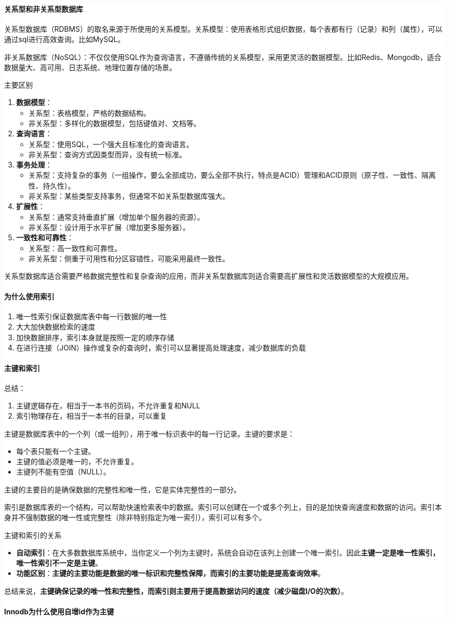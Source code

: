 #### 关系型和非关系型数据库

关系型数据库（RDBMS）的取名来源于所使用的关系模型。关系模型：使用表格形式组织数据，每个表都有行（记录）和列（属性），可以通过sql进行高效查询。比如MySQL。

非关系数据库（NoSQL）：不仅仅使用SQL作为查询语言，不遵循传统的关系模型，采用更灵活的数据模型。比如Redis、Mongodb，适合数据量大、高可用、日志系统、地理位置存储的场景。

主要区别

1. **数据模型**：
   - 关系型：表格模型，严格的数据结构。
   - 非关系型：多样化的数据模型，包括键值对、文档等。
2. **查询语言**：
   - 关系型：使用SQL，一个强大且标准化的查询语言。
   - 非关系型：查询方式因类型而异，没有统一标准。
3. **事务处理**：
   - 关系型：支持复杂的事务（一组操作，要么全部成功，要么全部不执行，特点是ACID）管理和ACID原则（原子性、一致性、隔离性、持久性）。
   - 非关系型：某些类型支持事务，但通常不如关系型数据库强大。
4. **扩展性**：
   - 关系型：通常支持垂直扩展（增加单个服务器的资源）。
   - 非关系型：设计用于水平扩展（增加更多服务器）。
5. **一致性和可靠性**：
   - 关系型：高一致性和可靠性。
   - 非关系型：侧重于可用性和分区容错性，可能采用最终一致性。

关系型数据库适合需要严格数据完整性和复杂查询的应用，而非关系型数据库则适合需要高扩展性和灵活数据模型的大规模应用。

#### 为什么使用索引

1. 唯一性索引保证数据库表中每一行数据的唯一性
2. 大大加快数据检索的速度
3. 加快数据排序，索引本身就是按照一定的顺序存储
4. 在进行连接（JOIN）操作或复杂的查询时，索引可以显著提高处理速度，减少数据库的负载

#### 主键和索引

总结：

1. 主键逻辑存在，相当于一本书的页码，不允许重复和NULL
2. 索引物理存在，相当于一本书的目录，可以重复

主键是数据库表中的一个列（或一组列），用于唯一标识表中的每一行记录。主键的要求是：

- 每个表只能有一个主键。
- 主键的值必须是唯一的，不允许重复。
- 主键列不能有空值（NULL）。

主键的主要目的是确保数据的完整性和唯一性，它是实体完整性的一部分。

索引是数据库表的一个结构，可以帮助快速检索表中的数据。索引可以创建在一个或多个列上，目的是加快查询速度和数据的访问。索引本身并不强制数据的唯一性或完整性（除非特别指定为唯一索引），索引可以有多个。

主键和索引的关系

- **自动索引**：在大多数数据库系统中，当你定义一个列为主键时，系统会自动在该列上创建一个唯一索引。因此**主键一定是唯一性索引，唯一性索引不一定是主键**。
- **功能区别**：**主键的主要功能是数据的唯一标识和完整性保障，而索引的主要功能是提高查询效率**。

总结来说，**主键确保记录的唯一性和完整性，而索引则主要用于提高数据访问的速度（减少磁盘I/O的次数）**。

#### Innodb为什么使用自增id作为主键

